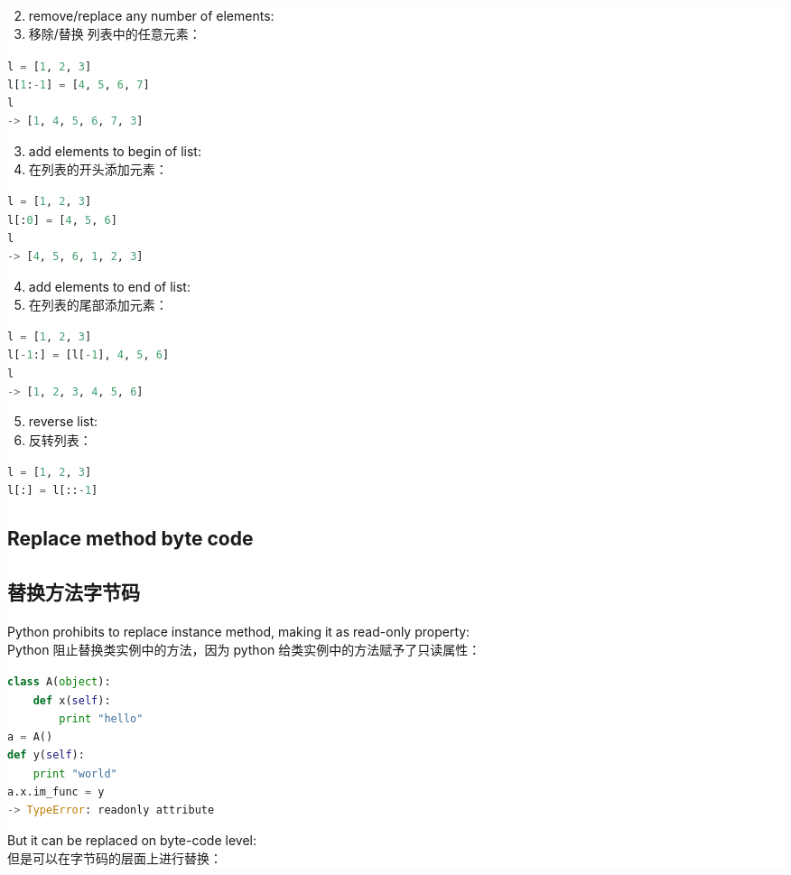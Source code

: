 2. remove/replace any number of elements:  
2. 移除/替换 列表中的任意元素：

```python
l = [1, 2, 3]
l[1:-1] = [4, 5, 6, 7]
l
-> [1, 4, 5, 6, 7, 3]
```

3. add elements to begin of list:   
3. 在列表的开头添加元素：

```python
l = [1, 2, 3]
l[:0] = [4, 5, 6]
l
-> [4, 5, 6, 1, 2, 3]
```

4. add elements to end of list:
4. 在列表的尾部添加元素： 

```python
l = [1, 2, 3]
l[-1:] = [l[-1], 4, 5, 6]
l
-> [1, 2, 3, 4, 5, 6]
```

5. reverse list:  
5. 反转列表：

```python
l = [1, 2, 3]
l[:] = l[::-1]
``` 

## Replace method byte code  
## 替换方法字节码

Python prohibits to replace instance method, making it as read-only property:   
Python 阻止替换类实例中的方法，因为 python 给类实例中的方法赋予了只读属性：   

```python
class A(object):
    def x(self):
        print "hello"
a = A()
def y(self):
    print "world"
a.x.im_func = y
-> TypeError: readonly attribute
``` 

But it can be replaced on byte-code level:  
但是可以在字节码的层面上进行替换：   
